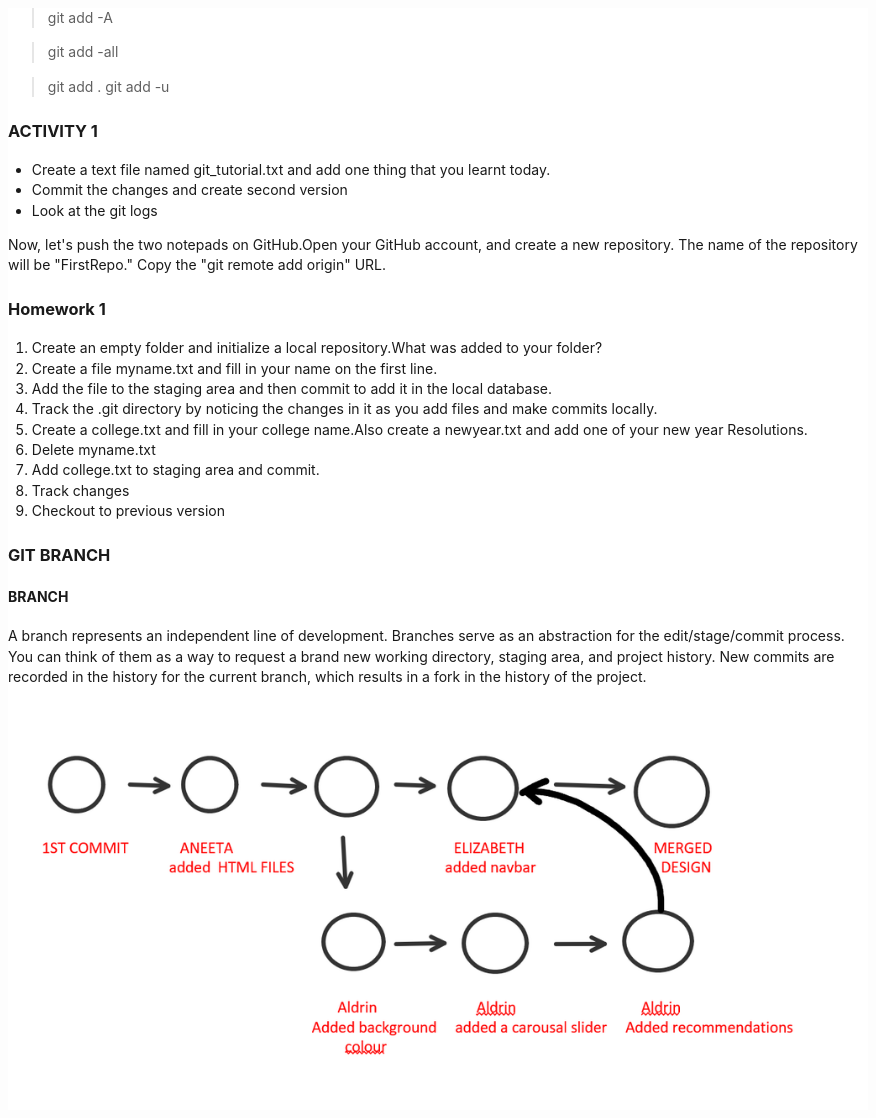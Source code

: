 > git add -A

> git add -all

> git add . git add -u

### ACTIVITY 1

* Create a text file named git\_tutorial.txt and add one thing that you learnt today.
* Commit the changes and create second version
* Look at the git logs&#x20;

Now, let's push the two notepads on GitHub.Open your GitHub account, and create a new repository. The name of the repository will be "FirstRepo." Copy the "git remote add origin" URL.

### Homework 1

1. Create an empty folder and initialize a local repository.What was added to your folder?
2. Create a file myname.txt and fill in your name on the first line.
3. Add the file to the staging area and then commit to add it in the local database.
4. Track the .git directory by noticing the changes in it as you add files and make commits locally.
5. Create a college.txt and fill in your college name.Also create a newyear.txt and add one of your new year Resolutions.
6. Delete myname.txt
7. Add college.txt to staging area and commit.
8. Track changes
9. Checkout to previous version&#x20;

### GIT BRANCH

#### BRANCH

A branch represents an independent line of development. Branches serve as an abstraction for the edit/stage/commit process. You can think of them as a way to request a brand new working directory, staging area, and project history. New commits are recorded in the history for the current branch, which results in a fork in the history of the project.

![image.png](<../../.gitbook/assets/d9ebe1e8 3cdb 4580 b183 2b3f195c1918.png>)
